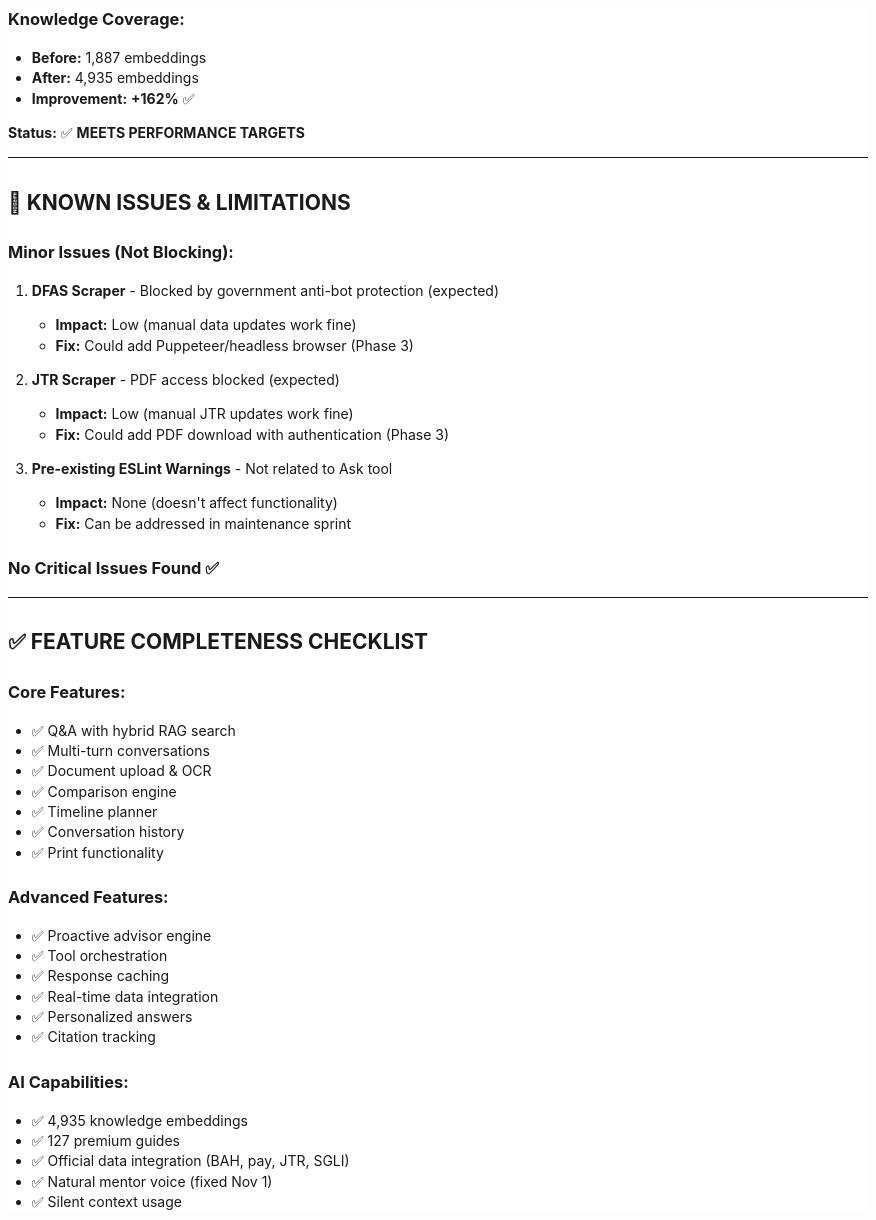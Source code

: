 ### Knowledge Coverage:
- **Before:** 1,887 embeddings
- **After:** 4,935 embeddings
- **Improvement:** **+162%** ✅

**Status:** ✅ **MEETS PERFORMANCE TARGETS**

---

## 🚨 KNOWN ISSUES & LIMITATIONS

### Minor Issues (Not Blocking):
1. **DFAS Scraper** - Blocked by government anti-bot protection (expected)
   - **Impact:** Low (manual data updates work fine)
   - **Fix:** Could add Puppeteer/headless browser (Phase 3)

2. **JTR Scraper** - PDF access blocked (expected)
   - **Impact:** Low (manual JTR updates work fine)
   - **Fix:** Could add PDF download with authentication (Phase 3)

3. **Pre-existing ESLint Warnings** - Not related to Ask tool
   - **Impact:** None (doesn't affect functionality)
   - **Fix:** Can be addressed in maintenance sprint

### No Critical Issues Found ✅

---

## ✅ FEATURE COMPLETENESS CHECKLIST

### Core Features:
- ✅ Q&A with hybrid RAG search
- ✅ Multi-turn conversations
- ✅ Document upload & OCR
- ✅ Comparison engine
- ✅ Timeline planner
- ✅ Conversation history
- ✅ Print functionality

### Advanced Features:
- ✅ Proactive advisor engine
- ✅ Tool orchestration
- ✅ Response caching
- ✅ Real-time data integration
- ✅ Personalized answers
- ✅ Citation tracking

### AI Capabilities:
- ✅ 4,935 knowledge embeddings
- ✅ 127 premium guides
- ✅ Official data integration (BAH, pay, JTR, SGLI)
- ✅ Natural mentor voice (fixed Nov 1)
- ✅ Silent context usage
